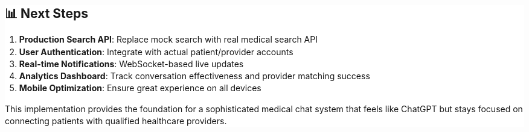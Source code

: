 ## 📊 Next Steps

1. **Production Search API**: Replace mock search with real medical search API
2. **User Authentication**: Integrate with actual patient/provider accounts
3. **Real-time Notifications**: WebSocket-based live updates
4. **Analytics Dashboard**: Track conversation effectiveness and provider matching success
5. **Mobile Optimization**: Ensure great experience on all devices

This implementation provides the foundation for a sophisticated medical chat system that feels like ChatGPT but stays focused on connecting patients with qualified healthcare providers.